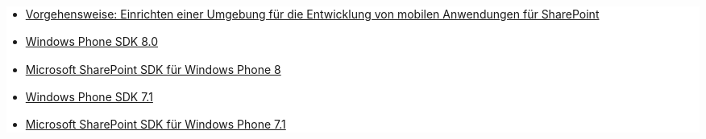   
-  [Vorgehensweise: Einrichten einer Umgebung für die Entwicklung von mobilen Anwendungen für SharePoint](how-to-set-up-an-environment-for-developing-mobile-apps-for-sharepoint.md)
    
  
-  [Windows Phone SDK 8.0](http://www.microsoft.com/en-us/download/details.aspx?id=35471)
    
  
-  [Microsoft SharePoint SDK für Windows Phone 8](http://www.microsoft.com/en-us/download/details.aspx?id=36818)
    
  
-  [Windows Phone SDK 7.1](http://www.microsoft.com/en-us/download/details.aspx?id=27570)
    
  
-  [Microsoft SharePoint SDK für Windows Phone 7.1](http://www.microsoft.com/en-us/download/details.aspx?id=30476)
    
  

